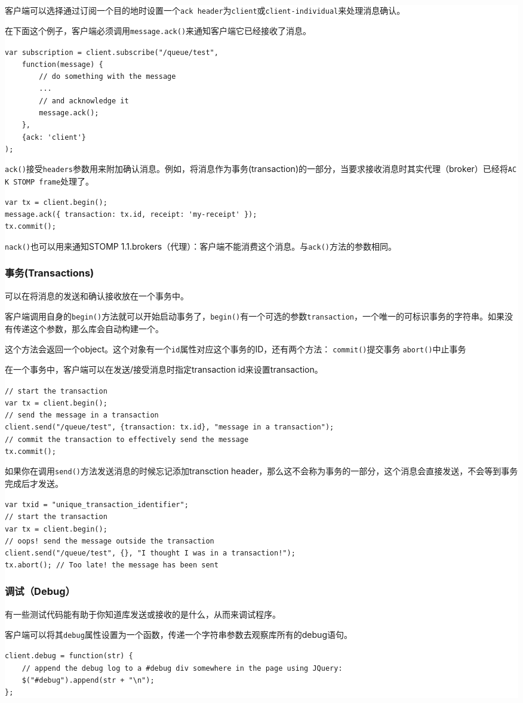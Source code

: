 客户端可以选择通过订阅一个目的地时设置一个`ack header`为`client`或`client-individual`来处理消息确认。

在下面这个例子，客户端必须调用`message.ack()`来通知客户端它已经接收了消息。

    var subscription = client.subscribe("/queue/test",
        function(message) {
            // do something with the message
            ...
            // and acknowledge it
            message.ack();
        },
        {ack: 'client'}
    );

`ack()`接受`headers`参数用来附加确认消息。例如，将消息作为事务(transaction)的一部分，当要求接收消息时其实代理（broker）已经将`ACK STOMP frame`处理了。

    var tx = client.begin();
    message.ack({ transaction: tx.id, receipt: 'my-receipt' });
    tx.commit();

`nack()`也可以用来通知STOMP 1.1.brokers（代理）：客户端不能消费这个消息。与`ack()`方法的参数相同。

### 事务(Transactions)
可以在将消息的发送和确认接收放在一个事务中。

客户端调用自身的`begin()`方法就可以开始启动事务了，`begin()`有一个可选的参数`transaction`，一个唯一的可标识事务的字符串。如果没有传递这个参数，那么库会自动构建一个。

这个方法会返回一个object。这个对象有一个`id`属性对应这个事务的ID，还有两个方法：
`commit()`提交事务
`abort()`中止事务

在一个事务中，客户端可以在发送/接受消息时指定transaction id来设置transaction。

    // start the transaction
    var tx = client.begin();
    // send the message in a transaction
    client.send("/queue/test", {transaction: tx.id}, "message in a transaction");
    // commit the transaction to effectively send the message
    tx.commit();

如果你在调用`send()`方法发送消息的时候忘记添加transction header，那么这不会称为事务的一部分，这个消息会直接发送，不会等到事务完成后才发送。

    var txid = "unique_transaction_identifier";
    // start the transaction
    var tx = client.begin();
    // oops! send the message outside the transaction
    client.send("/queue/test", {}, "I thought I was in a transaction!");
    tx.abort(); // Too late! the message has been sent
  
### 调试（Debug）

有一些测试代码能有助于你知道库发送或接收的是什么，从而来调试程序。

客户端可以将其`debug`属性设置为一个函数，传递一个字符串参数去观察库所有的debug语句。

    client.debug = function(str) {
        // append the debug log to a #debug div somewhere in the page using JQuery:
        $("#debug").append(str + "\n");
    };
